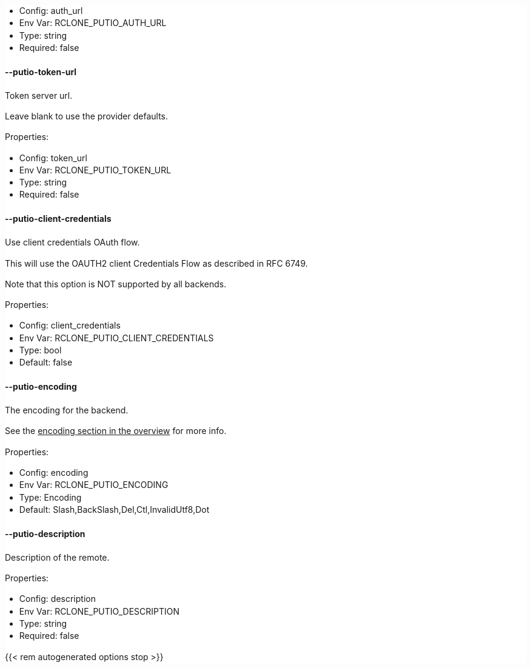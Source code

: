 - Config:      auth_url
- Env Var:     RCLONE_PUTIO_AUTH_URL
- Type:        string
- Required:    false

#### --putio-token-url

Token server url.

Leave blank to use the provider defaults.

Properties:

- Config:      token_url
- Env Var:     RCLONE_PUTIO_TOKEN_URL
- Type:        string
- Required:    false

#### --putio-client-credentials

Use client credentials OAuth flow.

This will use the OAUTH2 client Credentials Flow as described in RFC 6749.

Note that this option is NOT supported by all backends.

Properties:

- Config:      client_credentials
- Env Var:     RCLONE_PUTIO_CLIENT_CREDENTIALS
- Type:        bool
- Default:     false

#### --putio-encoding

The encoding for the backend.

See the [encoding section in the overview](/overview/#encoding) for more info.

Properties:

- Config:      encoding
- Env Var:     RCLONE_PUTIO_ENCODING
- Type:        Encoding
- Default:     Slash,BackSlash,Del,Ctl,InvalidUtf8,Dot

#### --putio-description

Description of the remote.

Properties:

- Config:      description
- Env Var:     RCLONE_PUTIO_DESCRIPTION
- Type:        string
- Required:    false

{{< rem autogenerated options stop >}}
